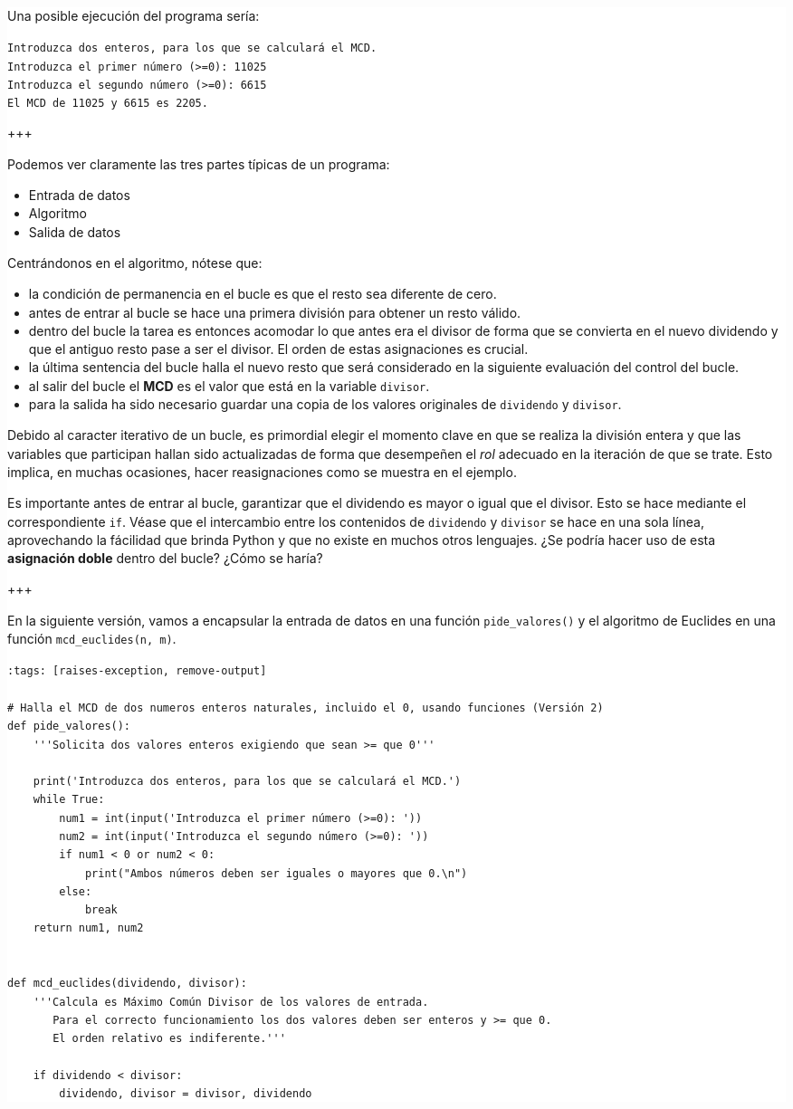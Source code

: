 Una posible ejecución del programa sería:
```
Introduzca dos enteros, para los que se calculará el MCD.
Introduzca el primer número (>=0): 11025
Introduzca el segundo número (>=0): 6615
El MCD de 11025 y 6615 es 2205.
```

+++

Podemos ver claramente las tres partes típicas de un programa:
* Entrada de datos
* Algoritmo
* Salida de datos

Centrándonos en el algoritmo, nótese que:
* la condición de permanencia en el bucle es que el resto sea diferente de cero.
* antes de entrar al bucle se hace una primera división para obtener un resto válido.
* dentro del bucle la tarea es entonces acomodar lo que antes era el divisor de forma que se convierta en el nuevo dividendo y que el antiguo resto pase a ser el divisor. El orden de estas asignaciones es crucial.
* la última sentencia del bucle halla el nuevo resto que será considerado en la siguiente evaluación del control del bucle.
* al salir del bucle el **MCD** es el valor que está en la variable `divisor`.
* para la salida ha sido necesario guardar una copia de los valores originales de `dividendo` y `divisor`.

Debido al caracter iterativo de un bucle, es primordial elegir el momento clave en que se realiza la división entera y que las variables que participan hallan sido actualizadas de forma que desempeñen el _rol_ adecuado en la iteración de que se trate. Esto implica, en muchas ocasiones, hacer reasignaciones como se muestra en el ejemplo.

Es importante antes de entrar al bucle, garantizar que el dividendo es mayor o igual que el divisor. Esto se hace mediante el correspondiente `if`. Véase que el intercambio entre los contenidos de `dividendo` y `divisor` se hace en una sola línea, aprovechando la fácilidad que brinda Python y que no existe en muchos otros lenguajes. ¿Se podría hacer uso de esta **asignación doble** dentro del bucle? ¿Cómo se haría?

+++

En la siguiente versión, vamos a encapsular la entrada de datos en una función `pide_valores()` y el algoritmo de Euclides en una función `mcd_euclides(n, m)`.

```{code-cell} ipython3
:tags: [raises-exception, remove-output]

# Halla el MCD de dos numeros enteros naturales, incluido el 0, usando funciones (Versión 2)
def pide_valores():
    '''Solicita dos valores enteros exigiendo que sean >= que 0'''

    print('Introduzca dos enteros, para los que se calculará el MCD.')
    while True:
        num1 = int(input('Introduzca el primer número (>=0): '))
        num2 = int(input('Introduzca el segundo número (>=0): '))
        if num1 < 0 or num2 < 0:
            print("Ambos números deben ser iguales o mayores que 0.\n")
        else:
            break
    return num1, num2


def mcd_euclides(dividendo, divisor):
    '''Calcula es Máximo Común Divisor de los valores de entrada.
       Para el correcto funcionamiento los dos valores deben ser enteros y >= que 0.
       El orden relativo es indiferente.'''

    if dividendo < divisor:
        dividendo, divisor = divisor, dividendo
```